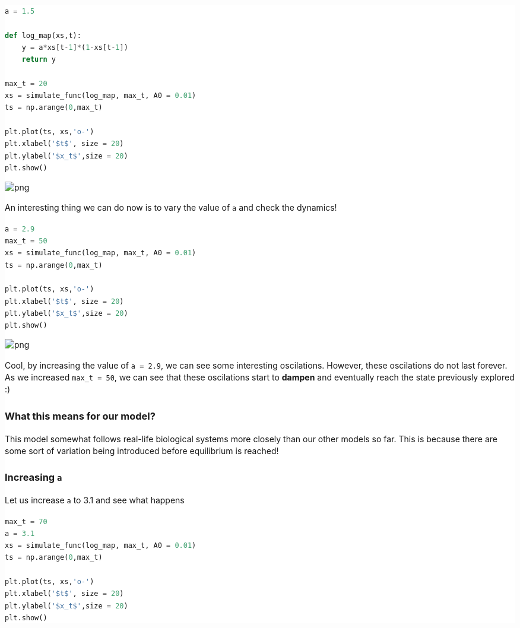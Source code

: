
```python
a = 1.5

def log_map(xs,t):
    y = a*xs[t-1]*(1-xs[t-1])
    return y

max_t = 20
xs = simulate_func(log_map, max_t, A0 = 0.01)
ts = np.arange(0,max_t)

plt.plot(ts, xs,'o-')
plt.xlabel('$t$', size = 20)
plt.ylabel('$x_t$',size = 20)
plt.show()
```


![png](https://github.com/darren1998s/darren1998s.github.io/blob/main/assets/images/Logistic%20Map/output_14_0.png?raw=true)


An interesting thing we can do now is to vary the value of `a` and check the dynamics!


```python
a = 2.9
max_t = 50
xs = simulate_func(log_map, max_t, A0 = 0.01)
ts = np.arange(0,max_t)

plt.plot(ts, xs,'o-')
plt.xlabel('$t$', size = 20)
plt.ylabel('$x_t$',size = 20)
plt.show()
```


![png](https://github.com/darren1998s/darren1998s.github.io/blob/main/assets/images/Logistic%20Map/output_16_0.png?raw=true)


Cool, by increasing the value of `a = 2.9`, we can see some interesting oscilations. However, these oscilations do not last forever. As we increased `max_t = 50`, we can see that these oscilations start to **dampen** and eventually reach the state previously explored :)

### What this means for our model?

This model somewhat follows real-life biological systems more closely than our other models so far. This is because there are some sort of variation being introduced before equilibrium is reached!

### Increasing `a`

Let us increase `a` to 3.1 and see what happens


```python
max_t = 70
a = 3.1
xs = simulate_func(log_map, max_t, A0 = 0.01)
ts = np.arange(0,max_t)

plt.plot(ts, xs,'o-')
plt.xlabel('$t$', size = 20)
plt.ylabel('$x_t$',size = 20)
plt.show()
```
